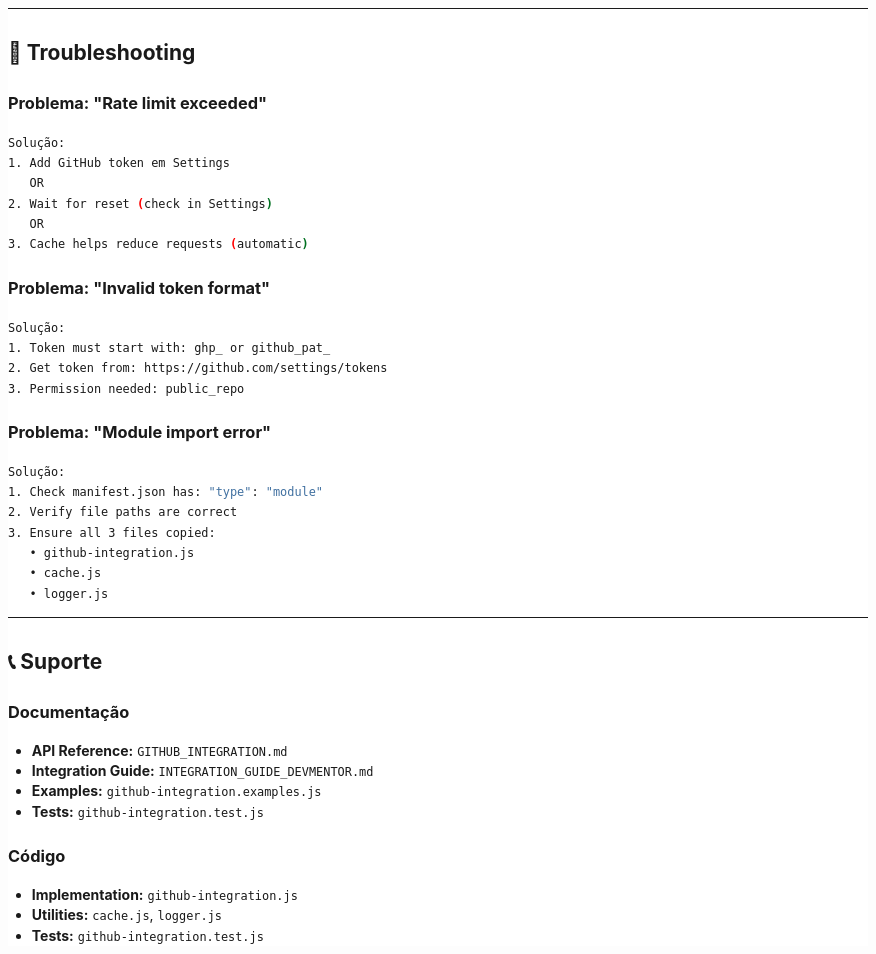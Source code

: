 
---

## 🐛 Troubleshooting

### Problema: "Rate limit exceeded"

```bash
Solução:
1. Add GitHub token em Settings
   OR
2. Wait for reset (check in Settings)
   OR
3. Cache helps reduce requests (automatic)
```

### Problema: "Invalid token format"

```bash
Solução:
1. Token must start with: ghp_ or github_pat_
2. Get token from: https://github.com/settings/tokens
3. Permission needed: public_repo
```

### Problema: "Module import error"

```bash
Solução:
1. Check manifest.json has: "type": "module"
2. Verify file paths are correct
3. Ensure all 3 files copied:
   • github-integration.js
   • cache.js
   • logger.js
```

---

## 📞 Suporte

### Documentação

- **API Reference:** `GITHUB_INTEGRATION.md`
- **Integration Guide:** `INTEGRATION_GUIDE_DEVMENTOR.md`
- **Examples:** `github-integration.examples.js`
- **Tests:** `github-integration.test.js`

### Código

- **Implementation:** `github-integration.js`
- **Utilities:** `cache.js`, `logger.js`
- **Tests:** `github-integration.test.js`
